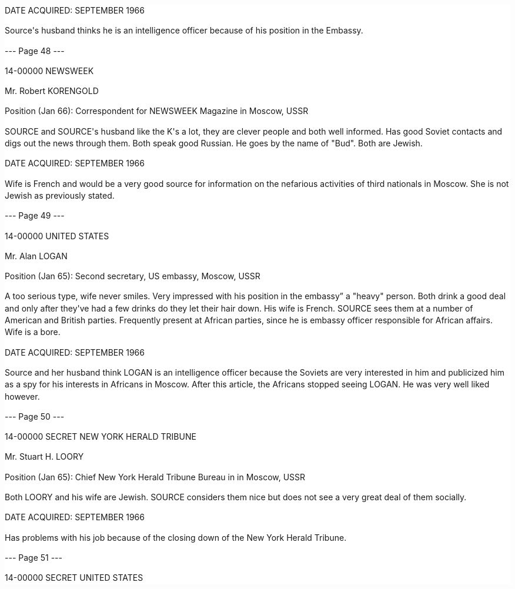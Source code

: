 DATE ACQUIRED: SEPTEMBER 1966

Source's husband thinks he is an intelligence officer because of his position in the Embassy.

--- Page 48 ---

14-00000
NEWSWEEK

Mr. Robert KORENGOLD

Position (Jan 66): Correspondent for NEWSWEEK Magazine in Moscow, USSR

SOURCE and SOURCE's husband like the K's a lot, they are clever people and both well informed. Has good Soviet contacts and digs out the news through them. Both speak good Russian. He goes by the name of "Bud". Both are Jewish.

DATE ACQUIRED: SEPTEMBER 1966

Wife is French and would be a very good source for information on the nefarious activities of third nationals in Moscow. She is not Jewish as previously stated.

--- Page 49 ---

14-00000
UNITED STATES

Mr. Alan LOGAN

Position (Jan 65): Second secretary, US embassy, Moscow, USSR

A too serious type, wife never smiles. Very impressed with his position in the embassy” a "heavy" person. Both drink a good deal and only after they've had a few drinks do they let their hair down. His wife is French. SOURCE sees them at a number of American and British parties. Frequently present at African parties, since he is embassy officer responsible for African affairs. Wife is a bore.

DATE ACQUIRED: SEPTEMBER 1966

Source and her husband think LOGAN is an intelligence officer because the Soviets are very interested in him and publicized him as a spy for his interests in Africans in Moscow. After this article, the Africans stopped seeing LOGAN. He was very well liked however.

--- Page 50 ---

14-00000
SECRET
NEW YORK HERALD TRIBUNE

Mr. Stuart H. LOORY

Position (Jan 65): Chief New York Herald Tribune Bureau in in Moscow, USSR

Both LOORY and his wife are Jewish. SOURCE considers them nice but does not see a very great deal of them socially.

DATE ACQUIRED: SEPTEMBER 1966

Has problems with his job because of the closing down of the New York Herald Tribune.

--- Page 51 ---

14-00000
SECRET
UNITED STATES
